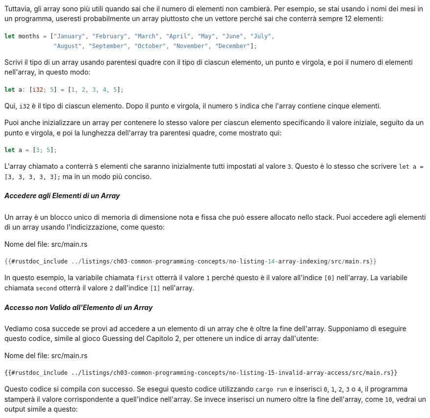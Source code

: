 Tuttavia, gli array sono più utili quando sai che il numero di elementi non
cambierà. Per esempio, se stai usando i nomi dei mesi in un programma, useresti
probabilmente un array piuttosto che un vettore perché sai che conterrà sempre
12 elementi:

```rust
let months = ["January", "February", "March", "April", "May", "June", "July",
              "August", "September", "October", "November", "December"];
```

Scrivi il tipo di un array usando parentesi quadre con il tipo di ciascun
elemento, un punto e virgola, e poi il numero di elementi nell'array, in
questo modo:

```rust
let a: [i32; 5] = [1, 2, 3, 4, 5];
```

Qui, `i32` è il tipo di ciascun elemento. Dopo il punto e virgola, il numero
`5` indica che l'array contiene cinque elementi.

Puoi anche inizializzare un array per contenere lo stesso valore per ciascun
elemento specificando il valore iniziale, seguito da un punto e virgola, e poi
la lunghezza dell'array tra parentesi quadre, come mostrato qui:

```rust
let a = [3; 5];
```

L'array chiamato `a` conterrà `5` elementi che saranno inizialmente tutti
impostati al valore `3`. Questo è lo stesso che scrivere `let a = [3, 3, 3, 3,
3];` ma in un modo più conciso.

##### Accedere agli Elementi di un Array

Un array è un blocco unico di memoria di dimensione nota e fissa che può essere
allocato nello stack. Puoi accedere agli elementi di un array usando
l'indicizzazione, come questo:

<span class="filename">Nome del file: src/main.rs</span>

```rust
{{#rustdoc_include ../listings/ch03-common-programming-concepts/no-listing-14-array-indexing/src/main.rs}}
```

In questo esempio, la variabile chiamata `first` otterrà il valore `1` perché
questo è il valore all'indice `[0]` nell'array. La variabile chiamata `second`
otterrà il valore `2` dall'indice `[1]` nell'array.

##### Accesso non Valido all'Elemento di un Array

Vediamo cosa succede se provi ad accedere a un elemento di un array che è oltre
la fine dell'array. Supponiamo di eseguire questo codice, simile al gioco
Guessing del Capitolo 2, per ottenere un indice di array dall'utente:

<span class="filename">Nome del file: src/main.rs</span>

```rust,ignore,panics
{{#rustdoc_include ../listings/ch03-common-programming-concepts/no-listing-15-invalid-array-access/src/main.rs}}
```
Questo codice si compila con successo. Se esegui questo codice utilizzando `cargo run` e inserisci `0`, `1`, `2`, `3` o `4`, il programma stamperà il valore corrispondente a quell'indice nell'array. Se invece inserisci un numero oltre la fine dell'array, come `10`, vedrai un output simile a questo:


[twos-complement]: https://en.wikipedia.org/wiki/Two%27s_complement
[control-flow]: ch03-05-control-flow.html#control-flow
[strings]: ch08-02-strings.html#storing-utf-8-encoded-text-with-strings
[stack-and-heap]: ch04-01-what-is-ownership.html#the-stack-and-the-heap
[vectors]: ch08-01-vectors.html
[unrecoverable-errors-with-panic]: ch09-01-unrecoverable-errors-with-panic.html
[appendix_b]: appendix-02-operators.md
